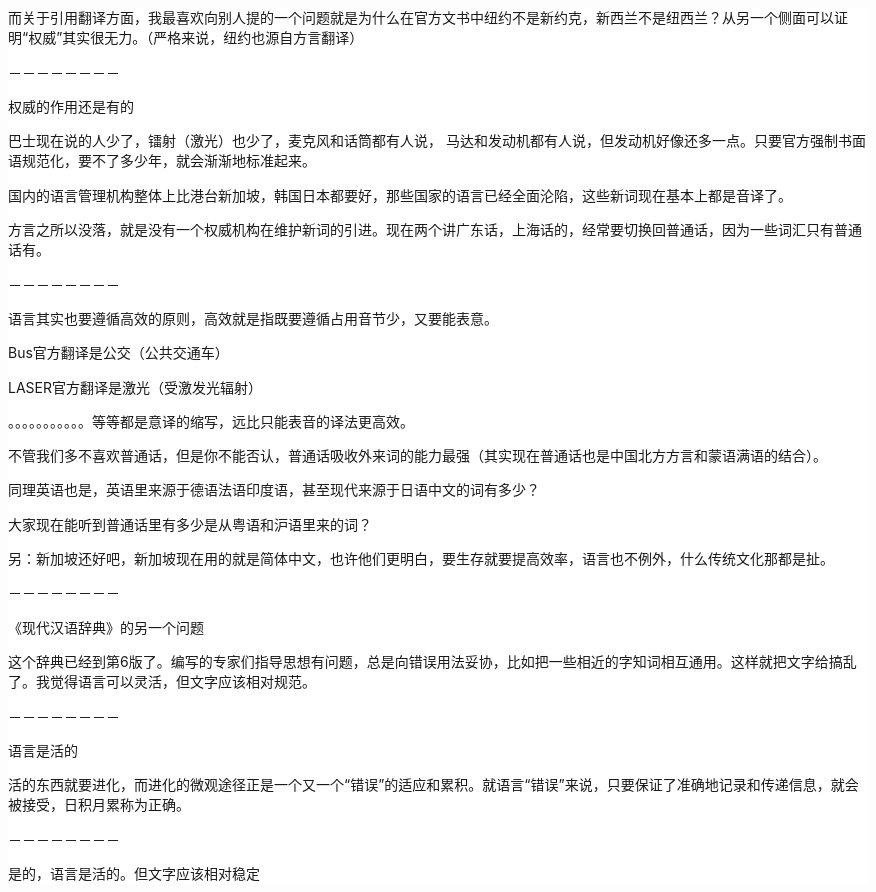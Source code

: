 而关于引用翻译方面，我最喜欢向别人提的一个问题就是为什么在官方文书中纽约不是新约克，新西兰不是纽西兰？从另一个侧面可以证明“权威”其实很无力。（严格来说，纽约也源自方言翻译）

－－－－－－－－

权威的作用还是有的

巴士现在说的人少了，镭射（激光）也少了，麦克风和话筒都有人说， 马达和发动机都有人说，但发动机好像还多一点。只要官方强制书面语规范化，要不了多少年，就会渐渐地标准起来。

国内的语言管理机构整体上比港台新加坡，韩国日本都要好，那些国家的语言已经全面沦陷，这些新词现在基本上都是音译了。

方言之所以没落，就是没有一个权威机构在维护新词的引进。现在两个讲广东话，上海话的，经常要切换回普通话，因为一些词汇只有普通话有。

－－－－－－－－

语言其实也要遵循高效的原则，高效就是指既要遵循占用音节少，又要能表意。

Bus官方翻译是公交（公共交通车）

LASER官方翻译是激光（受激发光辐射）

。。。。。。。。。。。等等都是意译的缩写，远比只能表音的译法更高效。

不管我们多不喜欢普通话，但是你不能否认，普通话吸收外来词的能力最强（其实现在普通话也是中国北方方言和蒙语满语的结合）。

同理英语也是，英语里来源于德语法语印度语，甚至现代来源于日语中文的词有多少？

大家现在能听到普通话里有多少是从粤语和沪语里来的词？

另：新加坡还好吧，新加坡现在用的就是简体中文，也许他们更明白，要生存就要提高效率，语言也不例外，什么传统文化那都是扯。

－－－－－－－－

《现代汉语辞典》的另一个问题

这个辞典已经到第6版了。编写的专家们指导思想有问题，总是向错误用法妥协，比如把一些相近的字知词相互通用。这样就把文字给搞乱了。我觉得语言可以灵活，但文字应该相对规范。

－－－－－－－－

语言是活的 

活的东西就要进化，而进化的微观途径正是一个又一个“错误”的适应和累积。就语言“错误”来说，只要保证了准确地记录和传递信息，就会被接受，日积月累称为正确。

－－－－－－－－

是的，语言是活的。但文字应该相对稳定 



